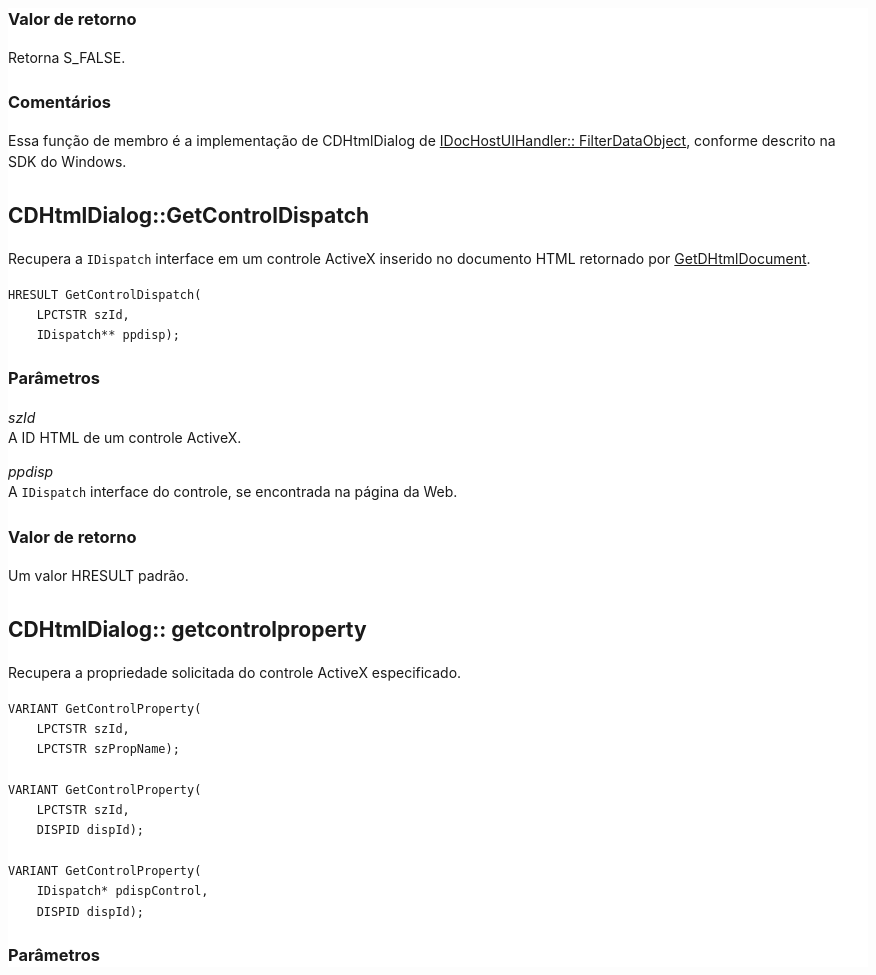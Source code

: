 ### <a name="return-value"></a>Valor de retorno

Retorna S_FALSE.

### <a name="remarks"></a>Comentários

Essa função de membro é a implementação de CDHtmlDialog de [IDocHostUIHandler:: FilterDataObject](/previous-versions/windows/internet-explorer/ie-developer/platform-apis/aa753254\(v=vs.85\)), conforme descrito na SDK do Windows.

##  <a name="getcontroldispatch"></a>  CDHtmlDialog::GetControlDispatch

Recupera a `IDispatch` interface em um controle ActiveX inserido no documento HTML retornado por [GetDHtmlDocument](#getdhtmldocument).

```
HRESULT GetControlDispatch(
    LPCTSTR szId,
    IDispatch** ppdisp);
```

### <a name="parameters"></a>Parâmetros

*szId*<br/>
A ID HTML de um controle ActiveX.

*ppdisp*<br/>
A `IDispatch` interface do controle, se encontrada na página da Web.

### <a name="return-value"></a>Valor de retorno

Um valor HRESULT padrão.

##  <a name="getcontrolproperty"></a>CDHtmlDialog:: getcontrolproperty

Recupera a propriedade solicitada do controle ActiveX especificado.

```
VARIANT GetControlProperty(
    LPCTSTR szId,
    LPCTSTR szPropName);

VARIANT GetControlProperty(
    LPCTSTR szId,
    DISPID dispId);

VARIANT GetControlProperty(
    IDispatch* pdispControl,
    DISPID dispId);
```

### <a name="parameters"></a>Parâmetros
